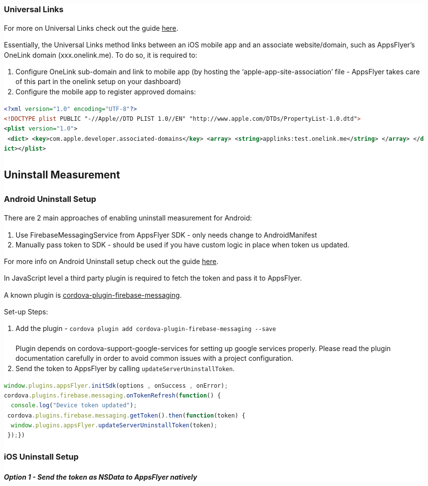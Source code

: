   
### Universal Links  
  For more on Universal Links check out the guide [here](https://support.appsflyer.com/hc/en-us/articles/208874366-OneLink-Deep-Linking-Guide#setups-universal-links).  
      
Essentially, the Universal Links method links between an iOS mobile app and an associate website/domain, such as AppsFlyer’s OneLink domain (xxx.onelink.me). To do so, it is required to:  
  
1. Configure OneLink sub-domain and link to mobile app (by hosting the ‘apple-app-site-association’ file - AppsFlyer takes care of this part in the onelink setup on your dashboard)  
2. Configure the mobile app to register approved domains:  
  
```xml  
<?xml version="1.0" encoding="UTF-8"?>  
<!DOCTYPE plist PUBLIC "-//Apple//DTD PLIST 1.0//EN" "http://www.apple.com/DTDs/PropertyList-1.0.dtd">  
<plist version="1.0">  
 <dict> <key>com.apple.developer.associated-domains</key> <array> <string>applinks:test.onelink.me</string> </array> </dict></plist>  
```  
  
##  <a id="uninstall"> Uninstall Measurement  
  
###  <a id="android-uninstall"> Android Uninstall Setup  
  There are 2 main approaches of enabling uninstall measurement for Android:  
  
1. Use FirebaseMessagingService from AppsFlyer SDK - only needs change to AndroidManifest  
2. Manually pass token to SDK - should be used if you have custom logic in place when token us updated.  
  
For more info on Android Uninstall setup check out the guide [here](https://support.appsflyer.com/hc/en-us/articles/210289286-Uninstall-Measurement#android-uninstall-android-uninstall-measurement).     
  
In JavaScript level a third party plugin is required to fetch the token and pass it to AppsFlyer. <br>  
  
A known plugin is [cordova-plugin-firebase-messaging](https://github.com/chemerisuk/cordova-plugin-firebase-messaging).  
  
Set-up Steps:<br>  
1. Add the plugin -  `cordova plugin add cordova-plugin-firebase-messaging --save`<br>  
Plugin depends on cordova-support-google-services for setting up google services properly. Please read the plugin documentation carefully in order to avoid common issues with a project configuration.  
2. Send the token to AppsFlyer by calling `updateServerUninstallToken`.<br>  
  
```javascript  
window.plugins.appsFlyer.initSdk(options , onSuccess , onError);  
cordova.plugins.firebase.messaging.onTokenRefresh(function() {  
  console.log("Device token updated");  
 cordova.plugins.firebase.messaging.getToken().then(function(token) {  
  window.plugins.appsFlyer.updateServerUninstallToken(token);  
 });})  
  ```  
  
###  <a id="ios-uninstall"> iOS Uninstall Setup  
  ##### Option 1 - Send the token as NSData to AppsFlyer natively  
  